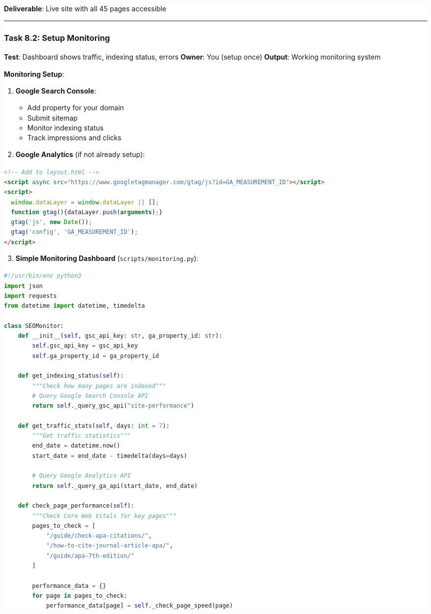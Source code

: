 **Deliverable**: Live site with all 45 pages accessible

---

### Task 8.2: Setup Monitoring
**Test**: Dashboard shows traffic, indexing status, errors
**Owner**: You (setup once)
**Output**: Working monitoring system

**Monitoring Setup**:

1. **Google Search Console**:
   - Add property for your domain
   - Submit sitemap
   - Monitor indexing status
   - Track impressions and clicks

2. **Google Analytics** (if not already setup):
```html
<!-- Add to layout.html -->
<script async src="https://www.googletagmanager.com/gtag/js?id=GA_MEASUREMENT_ID"></script>
<script>
  window.dataLayer = window.dataLayer || [];
  function gtag(){dataLayer.push(arguments);}
  gtag('js', new Date());
  gtag('config', 'GA_MEASUREMENT_ID');
</script>
```

3. **Simple Monitoring Dashboard** (`scripts/monitoring.py`):
```python
#!/usr/bin/env python3
import json
import requests
from datetime import datetime, timedelta

class SEOMonitor:
    def __init__(self, gsc_api_key: str, ga_property_id: str):
        self.gsc_api_key = gsc_api_key
        self.ga_property_id = ga_property_id

    def get_indexing_status(self):
        """Check how many pages are indexed"""
        # Query Google Search Console API
        return self._query_gsc_api("site-performance")

    def get_traffic_stats(self, days: int = 7):
        """Get traffic statistics"""
        end_date = datetime.now()
        start_date = end_date - timedelta(days=days)

        # Query Google Analytics API
        return self._query_ga_api(start_date, end_date)

    def check_page_performance(self):
        """Check Core Web Vitals for key pages"""
        pages_to_check = [
            "/guide/check-apa-citations/",
            "/how-to-cite-journal-article-apa/",
            "/guide/apa-7th-edition/"
        ]

        performance_data = {}
        for page in pages_to_check:
            performance_data[page] = self._check_page_speed(page)

```